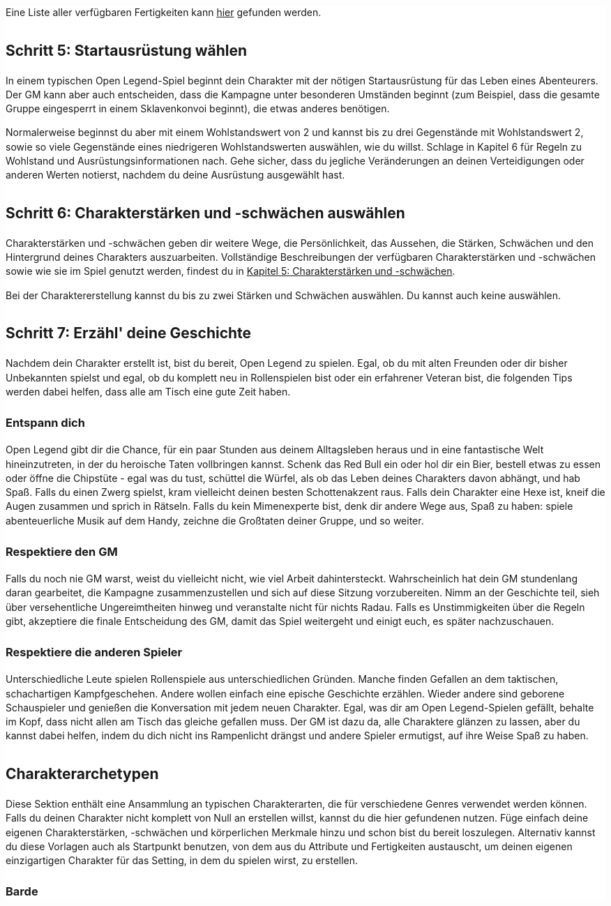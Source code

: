 Eine Liste aller verfügbaren Fertigkeiten kann [hier](./Listen/Fertigkeiten.md) gefunden werden.
## Schritt 5: Startausrüstung wählen
In einem typischen Open Legend-Spiel beginnt dein Charakter mit der nötigen Startausrüstung für das Leben eines Abenteurers. Der GM kann aber auch entscheiden, dass die Kampagne unter besonderen Umständen beginnt (zum Beispiel, dass die gesamte Gruppe eingesperrt in einem Sklavenkonvoi beginnt), die etwas anderes benötigen.

Normalerweise beginnst du aber mit einem Wohlstandswert von 2 und kannst bis zu drei Gegenstände mit Wohlstandswert 2, sowie so viele Gegenstände eines niedrigeren Wohlstandswerten auswählen, wie du willst. Schlage in Kapitel 6 für Regeln zu Wohlstand und Ausrüstungsinformationen nach. Gehe sicher, dass du jegliche Veränderungen an deinen Verteidigungen oder anderen Werten notierst, nachdem du deine Ausrüstung ausgewählt hast.
## Schritt 6: Charakterstärken und -schwächen auswählen
Charakterstärken und -schwächen geben dir weitere Wege, die Persönlichkeit, das Aussehen, die Stärken, Schwächen und den Hintergrund deines Charakters auszuarbeiten. Vollständige Beschreibungen der verfügbaren Charakterstärken und -schwächen sowie wie sie im Spiel genutzt werden, findest du in [Kapitel 5: Charakterstärken und -schwächen](./Kapitel-5_Charakterstaerken-und-schwaechen.md).

Bei der Charaktererstellung kannst du bis zu zwei Stärken und Schwächen auswählen. Du kannst auch keine auswählen.
## Schritt 7: Erzähl' deine Geschichte
Nachdem dein Charakter erstellt ist, bist du bereit, Open Legend zu spielen. Egal, ob du mit alten Freunden oder dir bisher Unbekannten spielst und egal, ob du komplett neu in Rollenspielen bist oder ein erfahrener Veteran bist, die folgenden Tips werden dabei helfen, dass alle am Tisch eine gute Zeit haben.
### Entspann dich
Open Legend gibt dir die Chance, für ein paar Stunden aus deinem Alltagsleben heraus und in eine fantastische Welt hineinzutreten, in der du heroische Taten vollbringen kannst. Schenk das Red Bull ein oder hol dir ein Bier, bestell etwas zu essen oder öffne die Chipstüte - egal was du tust, schüttel die Würfel, als ob das Leben deines Charakters davon abhängt, und hab Spaß. Falls du einen Zwerg spielst, kram vielleicht deinen besten Schottenakzent raus. Falls dein Charakter eine Hexe ist, kneif die Augen zusammen und sprich in Rätseln. Falls du kein Mimenexperte bist, denk dir andere Wege aus, Spaß zu haben: spiele abenteuerliche Musik auf dem Handy, zeichne die Großtaten deiner Gruppe, und so weiter.
### Respektiere den GM
Falls du noch nie GM warst, weist du vielleicht nicht, wie viel Arbeit dahintersteckt. Wahrscheinlich hat dein GM stundenlang daran gearbeitet, die Kampagne zusammenzustellen und sich auf diese Sitzung vorzubereiten. Nimm an der Geschichte teil, sieh über versehentliche Ungereimtheiten hinweg und veranstalte nicht für nichts Radau. Falls es Unstimmigkeiten über die Regeln gibt, akzeptiere die finale Entscheidung des GM, damit das Spiel weitergeht und einigt euch, es später nachzuschauen.
### Respektiere die anderen Spieler
Unterschiedliche Leute spielen Rollenspiele aus unterschiedlichen Gründen. Manche finden Gefallen an dem taktischen, schachartigen Kampfgeschehen. Andere wollen einfach eine epische Geschichte erzählen. Wieder andere sind geborene Schauspieler und genießen die Konversation mit jedem neuen Charakter. Egal, was dir am Open Legend-Spielen gefällt, behalte im Kopf, dass nicht allen am Tisch das gleiche gefallen muss. Der GM ist dazu da, alle Charaktere glänzen zu lassen, aber du kannst dabei helfen, indem du dich nicht ins Rampenlicht drängst und andere Spieler ermutigst, auf ihre Weise Spaß zu haben.
## Charakterarchetypen
Diese Sektion enthält eine Ansammlung an typischen Charakterarten, die für verschiedene Genres verwendet werden können. Falls du deinen Charakter nicht komplett von Null an erstellen willst, kannst du die hier gefundenen nutzen. Füge einfach deine eigenen Charakterstärken, -schwächen und körperlichen Merkmale hinzu und schon bist du bereit loszulegen. Alternativ kannst du diese Vorlagen auch als Startpunkt benutzen, von dem aus du Attribute und Fertigkeiten austauscht, um deinen eigenen einzigartigen Charakter für das Setting, in dem du spielen wirst, zu erstellen.
### Barde